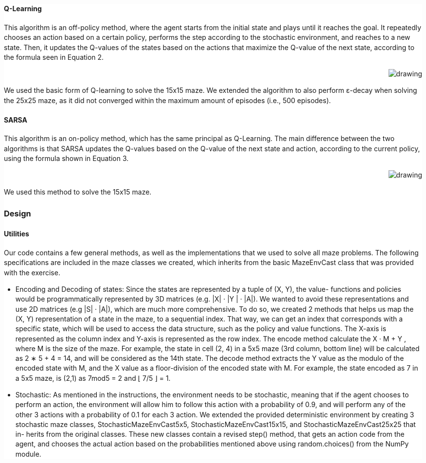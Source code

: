 #### Q-Learning
This algorithm is an off-policy method, where the agent starts from the initial state and plays until it reaches the goal. It repeatedly chooses an action based on a certain policy, performs the step according to the stochastic environment, and reaches to a new state. Then, it updates the Q-values of the states based on the actions that maximize the Q-value of the next state, according to the formula seen in Equation 2.

<p align="right">
  <img src="https://github.com/HadarPur/RU-RL-Maze/blob/main/Mid%20semeter%20project/images/eq2.png" alt="drawing" width="800"/>
</p>

We used the basic form of Q-learning to solve the 15x15 maze. We extended the algorithm to also perform ε-decay when solving the 25x25 maze, as it did not converged within the maximum amount of episodes (i.e., 500 episodes).

#### SARSA
This algorithm is an on-policy method, which has the same principal as Q-Learning. The main difference between the two algorithms is that SARSA updates the Q-values based on the Q-value of the next state and action, according to the current policy, using the formula shown in Equation 3.

<p align="right">
  <img src="https://github.com/HadarPur/RU-RL-Maze/blob/main/Mid%20semeter%20project/images/eq3.png" alt="drawing" width="800"/>
</p>

We used this method to solve the 15x15 maze.

### Design
#### Utilities
Our code contains a few general methods, as well as the implementations that we used to solve all maze problems. The following specifications are included in the maze classes we created, which inherits from the basic MazeEnvCast class that was provided with the exercise.

*  Encoding and Decoding of states: Since the states are represented by a tuple of (X, Y), the value- functions and policies would be programmatically represented by 3D matrices (e.g. |X| · |Y | · |A|). We wanted to avoid these representations and use 2D matrices (e.g |S| · |A|), which are much more comprehensive. To do so, we created 2 methods that helps us map the (X, Y) representation of a state in the maze, to a sequential index. That way, we can get an index that corresponds with a specific state, which will be used to access the data structure, such as the policy and value functions. The X-axis is represented as the column index and Y-axis is represented as the row index. The encode method calculate the X · M + Y , where M is the size of the maze. For example, the state in cell (2, 4) in a 5x5 maze (3rd column, bottom line) will be calculated as 2 ∗ 5 + 4 = 14, and will be considered as the 14th state. The decode method extracts the Y value as the modulo of the encoded state with M, and the X value as a floor-division of the encoded state with M. For example, the state encoded as 7 in a 5x5 maze, is (2,1) as 7mod5 = 2 and ⌊ 7/5 ⌋ = 1.

* Stochastic: As mentioned in the instructions, the environment needs to be stochastic, meaning that
if the agent chooses to perform an action, the environment will allow him to follow this action with
a probability of 0.9, and will perform any of the other 3 actions with a probability of 0.1 for each 3
action. We extended the provided deterministic environment by creating 3 stochastic maze classes, StochasticMazeEnvCast5x5, StochasticMazeEnvCast15x15, and StochasticMazeEnvCast25x25 that in- herits from the original classes. These new classes contain a revised step() method, that gets an action code from the agent, and chooses the actual action based on the probabilities mentioned above using random.choices() from the NumPy module.
